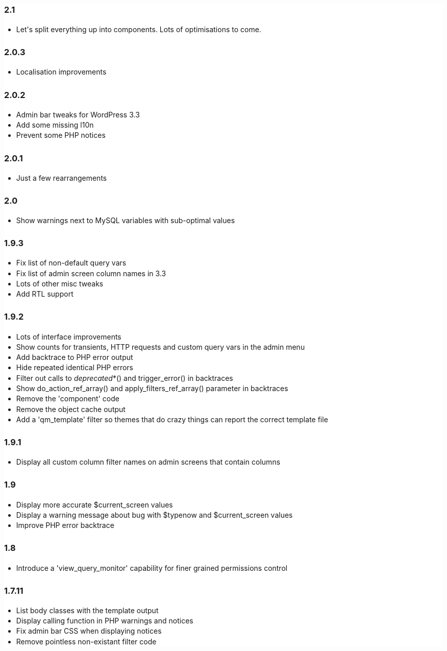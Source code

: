 ### 2.1 ###
* Let's split everything up into components. Lots of optimisations to come.

### 2.0.3 ###
* Localisation improvements

### 2.0.2 ###
* Admin bar tweaks for WordPress 3.3
* Add some missing l10n
* Prevent some PHP notices

### 2.0.1 ###
* Just a few rearrangements

### 2.0 ###
* Show warnings next to MySQL variables with sub-optimal values

### 1.9.3 ###
* Fix list of non-default query vars
* Fix list of admin screen column names in 3.3
* Lots of other misc tweaks
* Add RTL support

### 1.9.2 ###
* Lots of interface improvements
* Show counts for transients, HTTP requests and custom query vars in the admin menu
* Add backtrace to PHP error output
* Hide repeated identical PHP errors
* Filter out calls to _deprecated_*() and trigger_error() in backtraces
* Show do_action_ref_array() and apply_filters_ref_array() parameter in backtraces
* Remove the 'component' code
* Remove the object cache output
* Add a 'qm_template' filter so themes that do crazy things can report the correct template file

### 1.9.1 ###
* Display all custom column filter names on admin screens that contain columns

### 1.9 ###
* Display more accurate $current_screen values
* Display a warning message about bug with $typenow and $current_screen values
* Improve PHP error backtrace

### 1.8 ###
* Introduce a 'view_query_monitor' capability for finer grained permissions control

### 1.7.11 ###
* List body classes with the template output
* Display calling function in PHP warnings and notices
* Fix admin bar CSS when displaying notices
* Remove pointless non-existant filter code
